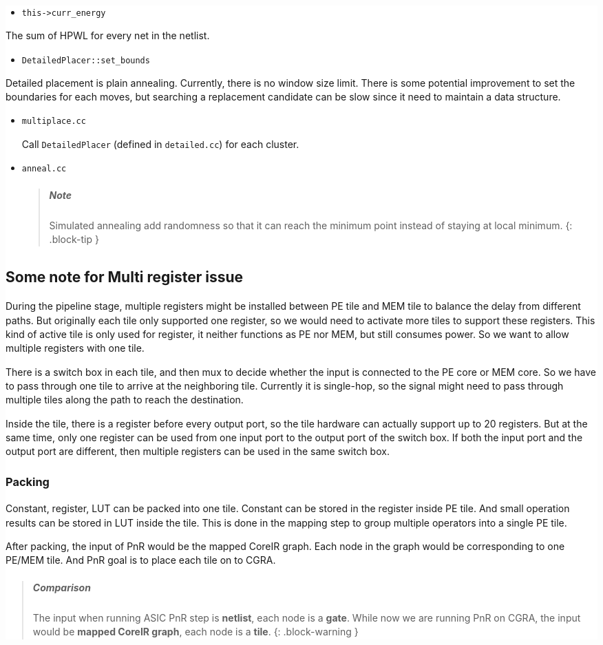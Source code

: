    - `this->curr_energy`

   The sum of HPWL for every net in the netlist.

   - `DetailedPlacer::set_bounds`
  
   Detailed placement is plain annealing. Currently, there is no window size limit. There is some potential improvement to set the boundaries for each moves, but searching a replacement candidate can be slow since it need to maintain a data structure.


- `multiplace.cc`
  
   Call `DetailedPlacer` (defined in `detailed.cc`) for each cluster.
  
- `anneal.cc`
  

   > ##### Note
   > 
   > Simulated annealing add randomness so that it can reach the minimum point instead of staying at local minimum.
   {: .block-tip }
   


## Some note for Multi register issue

During the pipeline stage, multiple registers might be installed between PE tile and MEM tile to balance the delay from different paths. But originally each tile only supported one register, so we would need to activate more tiles to support these registers. This kind of active tile is only used for register, it neither functions as PE nor MEM, but still consumes power. So we want to allow multiple registers with one tile. 

There is a switch box in each tile, and then mux to decide whether the input is connected to the PE core or MEM core. So we have to pass through one tile to arrive at the neighboring tile. Currently it is single-hop, so the signal might need to pass through multiple tiles along the path to reach the destination. 

Inside the tile, there is a register before every output port, so the tile hardware can actually support up to 20 registers. But at the same time, only one register can be used from one input port to the output port of the switch box. If both the input port and the output port are different, then multiple registers can be used in the same switch box. 


### Packing 

Constant, register, LUT can be packed into one tile. Constant can be stored in the register inside PE tile. And small operation results can be stored in LUT inside the tile. 
This is done in the mapping step to group multiple operators into a single PE tile. 

After packing, the input of PnR would be the mapped CoreIR graph. Each node in the graph would be corresponding to one PE/MEM tile. And PnR goal is to place each tile on to CGRA. 

   > ##### Comparison
   > 
   > The input when running ASIC PnR step is **netlist**, each node is a **gate**. While now we are running PnR on CGRA, the input would be **mapped CoreIR graph**, each node is a **tile**.
   {: .block-warning }
